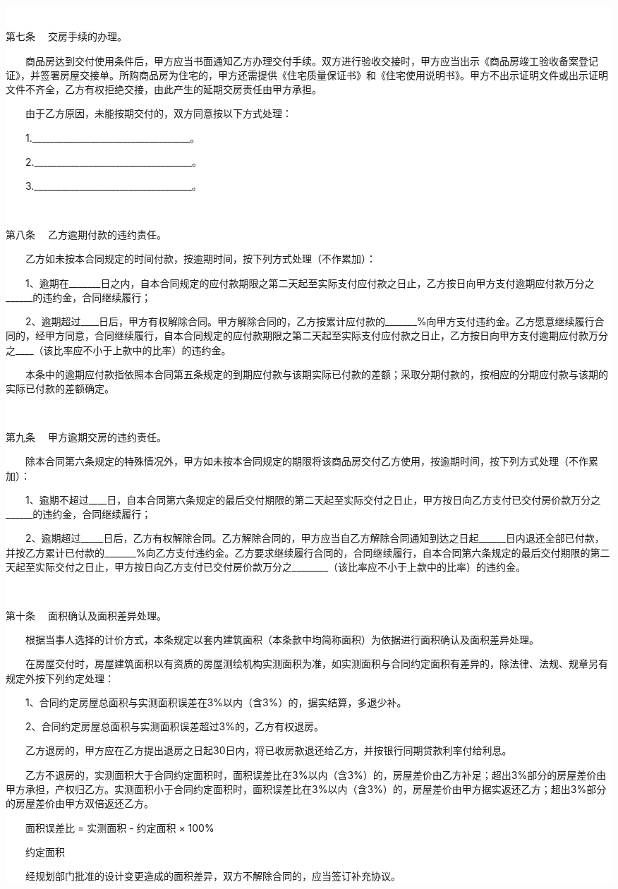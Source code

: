 　　

第七条
　交房手续的办理。

　　商品房达到交付使用条件后，甲方应当书面通知乙方办理交付手续。双方进行验收交接时，甲方应当出示《商品房竣工验收备案登记证》，并签署房屋交接单。所购商品房为住宅的，甲方还需提供《住宅质量保证书》和《住宅使用说明书》。甲方不出示证明文件或出示证明文件不齐全，乙方有权拒绝交接，由此产生的延期交房责任由甲方承担。

　　由于乙方原因，未能按期交付的，双方同意按以下方式处理：

　　1.___________________________________。

　　2.___________________________________。

　　3.___________________________________。

　　

第八条
　乙方逾期付款的违约责任。

　　乙方如未按本合同规定的时间付款，按逾期时间，按下列方式处理（不作累加）：

　　1、逾期在_______日之内，自本合同规定的应付款期限之第二天起至实际支付应付款之日止，乙方按日向甲方支付逾期应付款万分之______的违约金，合同继续履行；

　　2、逾期超过____日后，甲方有权解除合同。甲方解除合同的，乙方按累计应付款的_______%向甲方支付违约金。乙方愿意继续履行合同的，经甲方同意，合同继续履行，自本合同规定的应付款期限之第二天起至实际支付应付款之日止，乙方按日向甲方支付逾期应付款万分之____（该比率应不小于上款中的比率）的违约金。

　　本条中的逾期应付款指依照本合同第五条规定的到期应付款与该期实际已付款的差额；采取分期付款的，按相应的分期应付款与该期的实际已付款的差额确定。

　　

第九条
　甲方逾期交房的违约责任。

　　除本合同第六条规定的特殊情况外，甲方如未按本合同规定的期限将该商品房交付乙方使用，按逾期时间，按下列方式处理（不作累加）：

　　1、逾期不超过____日，自本合同第六条规定的最后交付期限的第二天起至实际交付之日止，甲方按日向乙方支付已交付房价款万分之______的违约金，合同继续履行；

　　2、逾期超过_____日后，乙方有权解除合同。乙方解除合同的，甲方应当自乙方解除合同通知到达之日起______日内退还全部已付款，并按乙方累计已付款的_______%向乙方支付违约金。乙方要求继续履行合同的，合同继续履行，自本合同第六条规定的最后交付期限的第二天起至实际交付之日止，甲方按日向乙方支付已交付房价款万分之________（该比率应不小于上款中的比率）的违约金。

　　

第十条
　面积确认及面积差异处理。

　　根据当事人选择的计价方式，本条规定以套内建筑面积（本条款中均简称面积）为依据进行面积确认及面积差异处理。

　　在房屋交付时，房屋建筑面积以有资质的房屋测绘机构实测面积为准，如实测面积与合同约定面积有差异的，除法律、法规、规章另有规定外按下列约定处理：

　　1、合同约定房屋总面积与实测面积误差在3%以内（含3%）的，据实结算，多退少补。

　　2、合同约定房屋总面积与实测面积误差超过3%的，乙方有权退房。

　　乙方退房的，甲方应在乙方提出退房之日起30日内，将已收房款退还给乙方，并按银行同期贷款利率付给利息。

　　乙方不退房的，实测面积大于合同约定面积时，面积误差比在3%以内（含3%）的，房屋差价由乙方补足；超出3%部分的房屋差价由甲方承担，产权归乙方。实测面积小于合同约定面积时，面积误差比在3%以内（含3%）的，房屋差价由甲方据实返还乙方；超出3%部分的房屋差价由甲方双倍返还乙方。

　　面积误差比 = 实测面积 - 约定面积 × 100%

　　约定面积

　　经规划部门批准的设计变更造成的面积差异，双方不解除合同的，应当签订补充协议。
